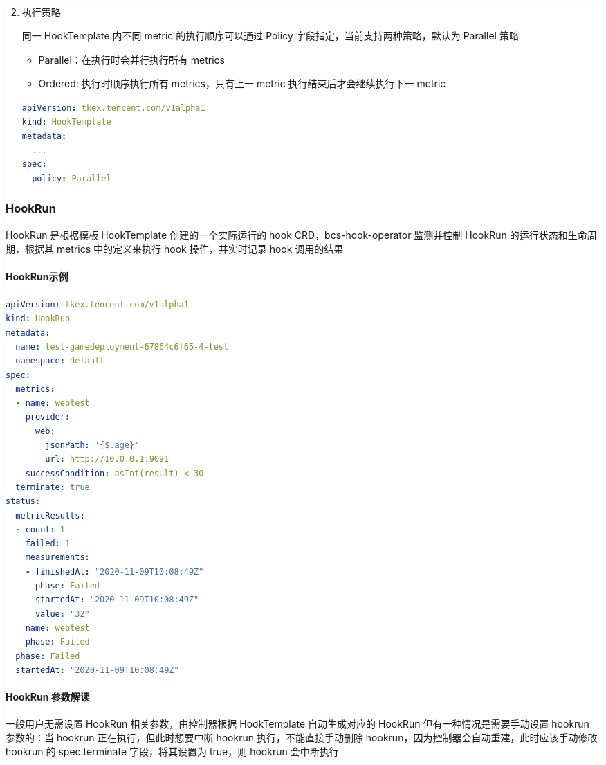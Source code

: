 2. 执行策略

   同一 HookTemplate 内不同 metric 的执行顺序可以通过 Policy 字段指定，当前支持两种策略，默认为 Parallel 策略

   - Parallel：在执行时会并行执行所有 metrics

   - Ordered: 执行时顺序执行所有 metrics，只有上一 metric 执行结束后才会继续执行下一 metric

    ```yaml
    apiVersion: tkex.tencent.com/v1alpha1
    kind: HookTemplate
    metadata:
      ...
    spec:
      policy: Parallel
    ```

### HookRun
HookRun 是根据模板 HookTemplate 创建的一个实际运行的 hook CRD，bcs-hook-operator 监测并控制 HookRun 的运行状态和生命周期，根据其 metrics 中的定义来执行 hook 操作，并实时记录 hook 调用的结果

#### HookRun示例
```yaml
apiVersion: tkex.tencent.com/v1alpha1
kind: HookRun
metadata:
  name: test-gamedeployment-67864c6f65-4-test
  namespace: default
spec:
  metrics:
  - name: webtest
    provider:
      web:
        jsonPath: '{$.age}'
        url: http://10.0.0.1:9091
    successCondition: asInt(result) < 30
  terminate: true
status:
  metricResults:
  - count: 1
    failed: 1
    measurements:
    - finishedAt: "2020-11-09T10:08:49Z"
      phase: Failed
      startedAt: "2020-11-09T10:08:49Z"
      value: "32"
    name: webtest
    phase: Failed
  phase: Failed
  startedAt: "2020-11-09T10:08:49Z"
```
#### HookRun 参数解读
一般用户无需设置 HookRun 相关参数，由控制器根据 HookTemplate 自动生成对应的 HookRun
但有一种情况是需要手动设置 hookrun 参数的：当 hookrun 正在执行，但此时想要中断 hookrun 执行，不能直接手动删除 hookrun，因为控制器会自动重建，此时应该手动修改 hookrun 的 spec.terminate 字段，将其设置为 true，则 hookrun 会中断执行
